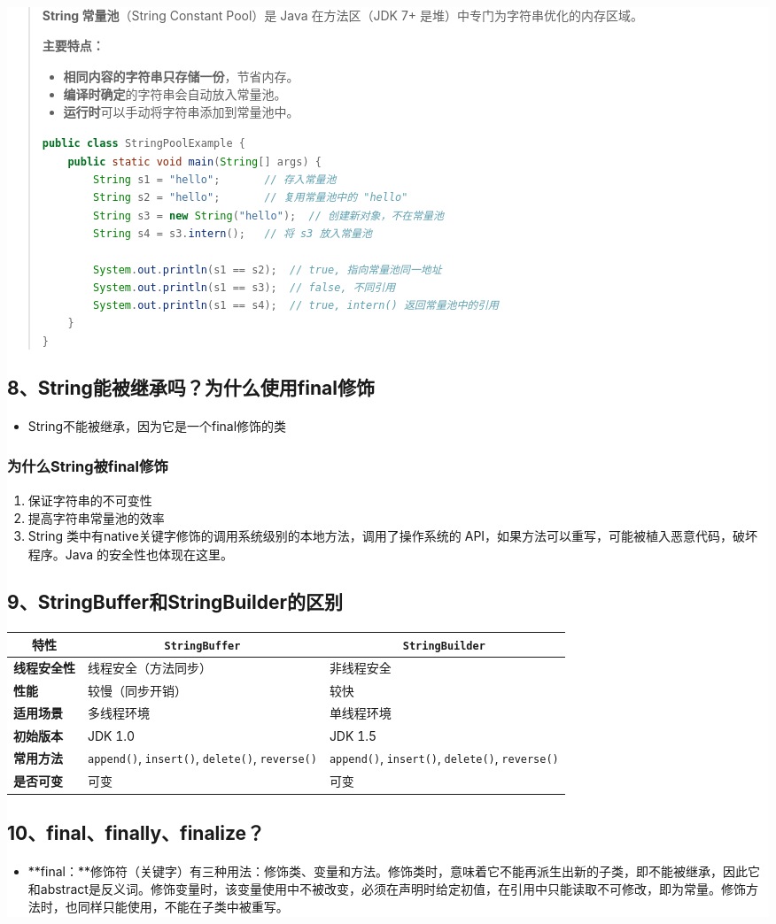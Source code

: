   > **String 常量池**（String Constant Pool）是 Java 在方法区（JDK 7+ 是堆）中专门为字符串优化的内存区域。
  >
  > **主要特点：**
  >
  > - **相同内容的字符串只存储一份**，节省内存。
  > - **编译时确定**的字符串会自动放入常量池。
  > - **运行时**可以手动将字符串添加到常量池中。
  >
  > ```java
  > public class StringPoolExample {
  >     public static void main(String[] args) {
  >         String s1 = "hello";       // 存入常量池
  >         String s2 = "hello";       // 复用常量池中的 "hello"
  >         String s3 = new String("hello");  // 创建新对象，不在常量池
  >         String s4 = s3.intern();   // 将 s3 放入常量池
  > 
  >         System.out.println(s1 == s2);  // true, 指向常量池同一地址
  >         System.out.println(s1 == s3);  // false, 不同引用
  >         System.out.println(s1 == s4);  // true, intern() 返回常量池中的引用
  >     }
  > }
  > ```

## 8、String能被继承吗？为什么使用final修饰

- String不能被继承，因为它是一个final修饰的类

### 为什么String被final修饰

1. 保证字符串的不可变性
2. 提高字符串常量池的效率
3. String 类中有native关键字修饰的调用系统级别的本地方法，调用了操作系统的 API，如果方法可以重写，可能被植入恶意代码，破坏程序。Java 的安全性也体现在这里。

## 9、StringBuffer和StringBuilder的区别

| **特性**       | **`StringBuffer`**                              | **`StringBuilder`**                             |
| -------------- | ----------------------------------------------- | ----------------------------------------------- |
| **线程安全性** | 线程安全（方法同步）                            | 非线程安全                                      |
| **性能**       | 较慢（同步开销）                                | 较快                                            |
| **适用场景**   | 多线程环境                                      | 单线程环境                                      |
| **初始版本**   | JDK 1.0                                         | JDK 1.5                                         |
| **常用方法**   | `append()`, `insert()`, `delete()`, `reverse()` | `append()`, `insert()`, `delete()`, `reverse()` |
| **是否可变**   | 可变                                            | 可变                                            |

## 10、final、finally、finalize？

- **final：**修饰符（关键字）有三种用法：修饰类、变量和方法。修饰类时，意味着它不能再派生出新的子类，即不能被继承，因此它和abstract是反义词。修饰变量时，该变量使用中不被改变，必须在声明时给定初值，在引用中只能读取不可修改，即为常量。修饰方法时，也同样只能使用，不能在子类中被重写。
